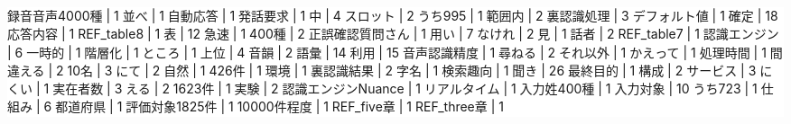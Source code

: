 録音音声4000種 | 1
並べ | 1
自動応答 | 1
発話要求 | 1
中 | 4
スロット | 2
うち995 | 1
範囲内 | 2
裏認識処理 | 3
デフォルト値 | 1
確定 | 18
応答内容 | 1
REF_table8 | 1
表 | 12
急速 | 1
400種 | 2
正誤確認質問さん | 1
用い | 7
なけれ | 2
見 | 1
話者 | 2
REF_table7 | 1
認識エンジン | 6
一時的 | 1
階層化 | 1
ところ | 1
上位 | 4
音韻 | 2
語彙 | 14
利用 | 15
音声認識精度 | 1
尋ねる | 2
それ以外 | 1
かえって | 1
処理時間 | 1
間違える | 2
10名 | 3
にて | 2
自然 | 1
426件 | 1
環境 | 1
裏認識結果 | 2
字名 | 1
検索趣向 | 1
聞き | 26
最終目的 | 1
構成 | 2
サービス | 3
にくい | 1
実在者数 | 3
える | 2
1623件 | 1
実験 | 2
認識エンジンNuance | 1
リアルタイム | 1
入力姓400種 | 1
入力対象 | 10
うち723 | 1
仕組み | 6
都道府県 | 1
評価対象1825件 | 1
10000件程度 | 1
REF_five章 | 1
REF_three章 | 1
